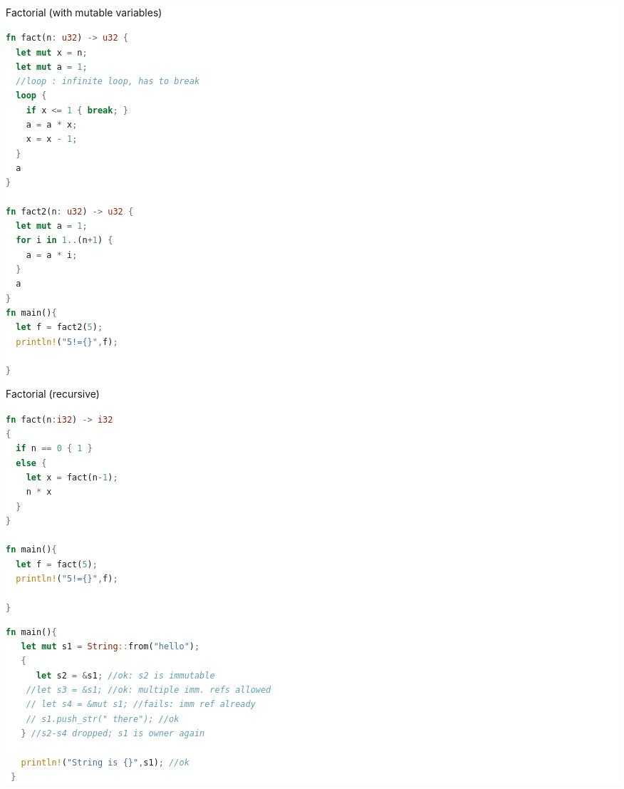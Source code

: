 Factorial (with mutable variables)
```rust
fn fact(n: u32) -> u32 {
  let mut x = n;
  let mut a = 1;
  //loop : infinite loop, has to break
  loop {
    if x <= 1 { break; }
    a = a * x;
    x = x - 1;
  }
  a
}

fn fact2(n: u32) -> u32 {
  let mut a = 1;
  for i in 1..(n+1) {
    a = a * i;
  }
  a
}
fn main(){
  let f = fact2(5);
  println!("5!={}",f);

}
```
Factorial (recursive)
```rust
fn fact(n:i32) -> i32
{
  if n == 0 { 1 }
  else {
    let x = fact(n-1);
    n * x
  }
}

fn main(){
  let f = fact(5);
  println!("5!={}",f);

}
```


```rust
fn main(){
   let mut s1 = String::from("hello");
   {
	  let s2 = &s1; //ok: s2 is immutable
    //let s3 = &s1; //ok: multiple imm. refs allowed
    // let s4 = &mut s1; //fails: imm ref already
    // s1.push_str(" there"); //ok
   } //s2-s4 dropped; s1 is owner again
 
   println!("String is {}",s1); //ok
 }
```
